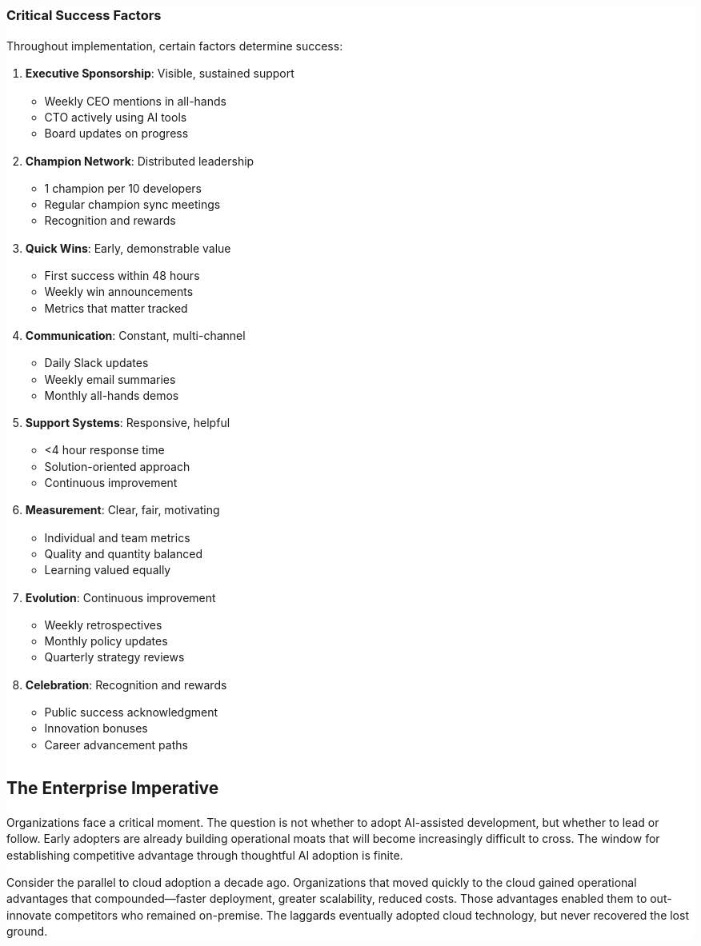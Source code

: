 ### Critical Success Factors

Throughout implementation, certain factors determine success:

1. **Executive Sponsorship**: Visible, sustained support
   - Weekly CEO mentions in all-hands
   - CTO actively using AI tools
   - Board updates on progress

2. **Champion Network**: Distributed leadership
   - 1 champion per 10 developers
   - Regular champion sync meetings
   - Recognition and rewards

3. **Quick Wins**: Early, demonstrable value
   - First success within 48 hours
   - Weekly win announcements
   - Metrics that matter tracked

4. **Communication**: Constant, multi-channel
   - Daily Slack updates
   - Weekly email summaries
   - Monthly all-hands demos

5. **Support Systems**: Responsive, helpful
   - <4 hour response time
   - Solution-oriented approach
   - Continuous improvement

6. **Measurement**: Clear, fair, motivating
   - Individual and team metrics
   - Quality and quantity balanced
   - Learning valued equally

7. **Evolution**: Continuous improvement
   - Weekly retrospectives
   - Monthly policy updates
   - Quarterly strategy reviews

8. **Celebration**: Recognition and rewards
   - Public success acknowledgment
   - Innovation bonuses
   - Career advancement paths

## The Enterprise Imperative

Organizations face a critical moment. The question is not whether to adopt AI-assisted development, but whether to lead or follow. Early adopters are already building operational moats that will become increasingly difficult to cross. The window for establishing competitive advantage through thoughtful AI adoption is finite.

Consider the parallel to cloud adoption a decade ago. Organizations that moved quickly to the cloud gained operational advantages that compounded—faster deployment, greater scalability, reduced costs. Those advantages enabled them to out-innovate competitors who remained on-premise. The laggards eventually adopted cloud technology, but never recovered the lost ground.
